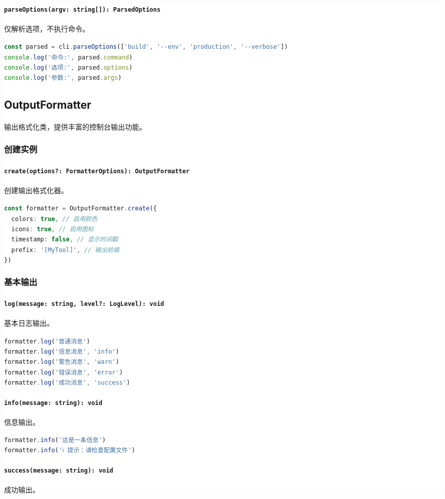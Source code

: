 #### `parseOptions(argv: string[]): ParsedOptions`

仅解析选项，不执行命令。

```typescript
const parsed = cli.parseOptions(['build', '--env', 'production', '--verbose'])
console.log('命令:', parsed.command)
console.log('选项:', parsed.options)
console.log('参数:', parsed.args)
```

## OutputFormatter

输出格式化类，提供丰富的控制台输出功能。

### 创建实例

#### `create(options?: FormatterOptions): OutputFormatter`

创建输出格式化器。

```typescript
const formatter = OutputFormatter.create({
  colors: true, // 启用颜色
  icons: true, // 启用图标
  timestamp: false, // 显示时间戳
  prefix: '[MyTool]', // 输出前缀
})
```

### 基本输出

#### `log(message: string, level?: LogLevel): void`

基本日志输出。

```typescript
formatter.log('普通消息')
formatter.log('信息消息', 'info')
formatter.log('警告消息', 'warn')
formatter.log('错误消息', 'error')
formatter.log('成功消息', 'success')
```

#### `info(message: string): void`

信息输出。

```typescript
formatter.info('这是一条信息')
formatter.info('ℹ️ 提示：请检查配置文件')
```

#### `success(message: string): void`

成功输出。
